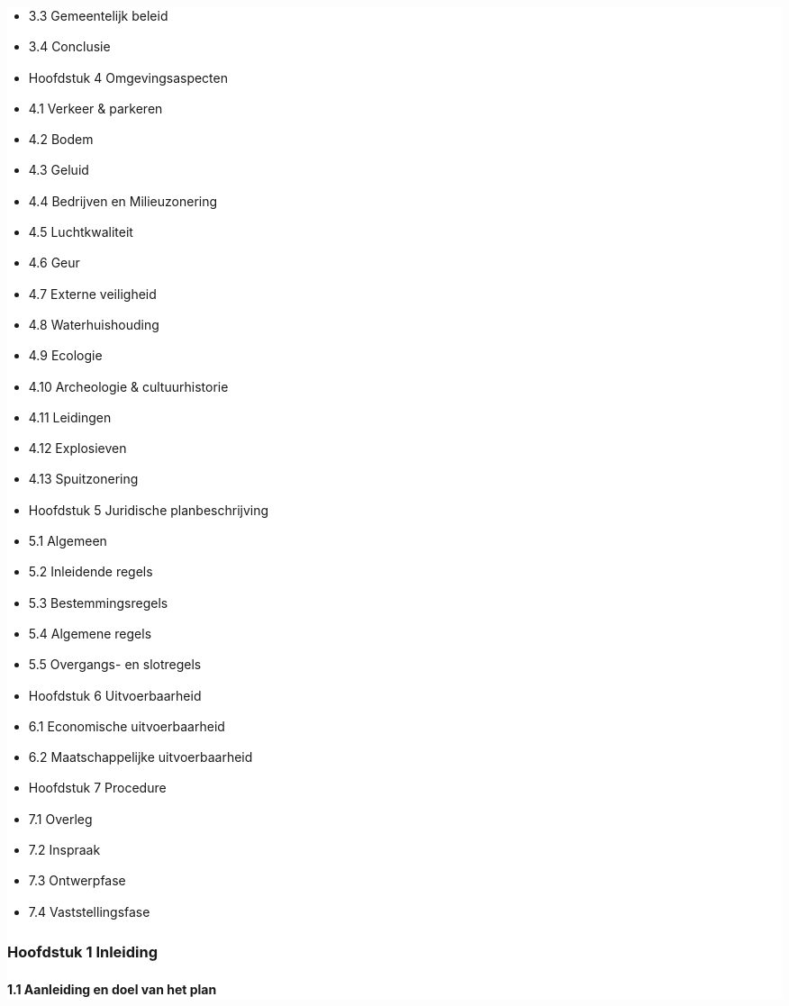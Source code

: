 + 3\.3 Gemeentelijk beleid

+ 3\.4 Conclusie

* Hoofdstuk 4 Omgevingsaspecten

+ 4\.1 Verkeer \& parkeren

+ 4\.2 Bodem

+ 4\.3 Geluid

+ 4\.4 Bedrijven en Milieuzonering

+ 4\.5 Luchtkwaliteit

+ 4\.6 Geur

+ 4\.7 Externe veiligheid

+ 4\.8 Waterhuishouding

+ 4\.9 Ecologie

+ 4\.10 Archeologie \& cultuurhistorie

+ 4\.11 Leidingen

+ 4\.12 Explosieven

+ 4\.13 Spuitzonering

* Hoofdstuk 5 Juridische planbeschrijving

+ 5\.1 Algemeen

+ 5\.2 Inleidende regels

+ 5\.3 Bestemmingsregels

+ 5\.4 Algemene regels

+ 5\.5 Overgangs\- en slotregels

* Hoofdstuk 6 Uitvoerbaarheid

+ 6\.1 Economische uitvoerbaarheid

+ 6\.2 Maatschappelijke uitvoerbaarheid

* Hoofdstuk 7 Procedure

+ 7\.1 Overleg

+ 7\.2 Inspraak

+ 7\.3 Ontwerpfase

+ 7\.4 Vaststellingsfase

### Hoofdstuk 1 Inleiding

#### 1\.1 Aanleiding en doel van het plan
